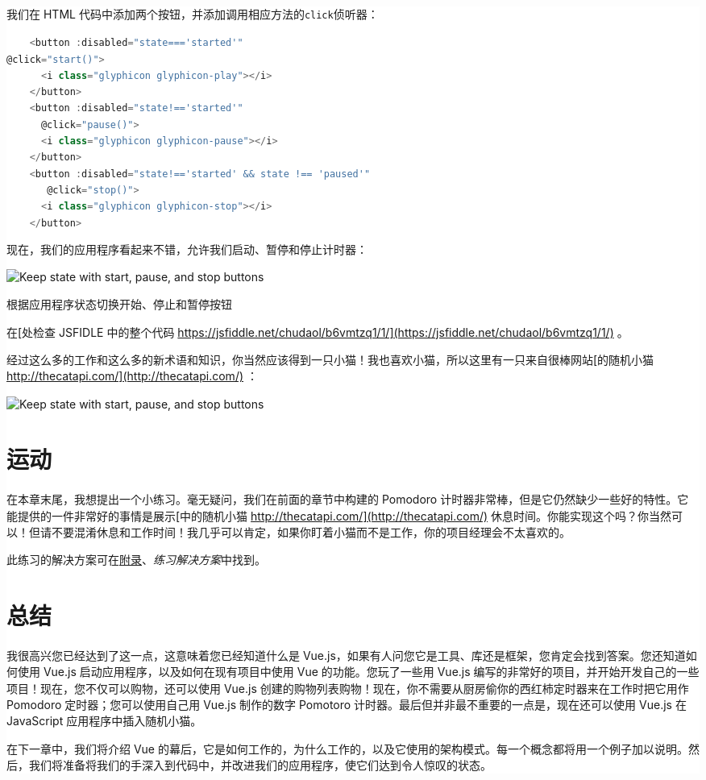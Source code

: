 我们在 HTML 代码中添加两个按钮，并添加调用相应方法的`click`侦听器：

```js
    <button :disabled="state==='started'"
@click="start()"> 
      <i class="glyphicon glyphicon-play"></i> 
    </button> 
    <button :disabled="state!=='started'"       
      @click="pause()"> 
      <i class="glyphicon glyphicon-pause"></i> 
    </button> 
    <button :disabled="state!=='started' && state !== 'paused'"      
       @click="stop()"> 
      <i class="glyphicon glyphicon-stop"></i> 
    </button> 

```

现在，我们的应用程序看起来不错，允许我们启动、暂停和停止计时器：

![Keep state with start, pause, and stop buttons](../Images/image00237.jpeg)

根据应用程序状态切换开始、停止和暂停按钮

在[处检查 JSFIDLE 中的整个代码 https://jsfiddle.net/chudaol/b6vmtzq1/1/](https://jsfiddle.net/chudaol/b6vmtzq1/1/) 。

经过这么多的工作和这么多的新术语和知识，你当然应该得到一只小猫！我也喜欢小猫，所以这里有一只来自很棒网站[的随机小猫 http://thecatapi.com/](http://thecatapi.com/) ：

![Keep state with start, pause, and stop buttons](../Images/image00238.jpeg)

# 运动

在本章末尾，我想提出一个小练习。毫无疑问，我们在前面的章节中构建的 Pomodoro 计时器非常棒，但是它仍然缺少一些好的特性。它能提供的一件非常好的事情是展示[中的随机小猫 http://thecatapi.com/](http://thecatapi.com/) 休息时间。你能实现这个吗？你当然可以！但请不要混淆休息和工作时间！我几乎可以肯定，如果你盯着小猫而不是工作，你的项目经理会不太喜欢的。

此练习的解决方案可在[附录](10.html#aid-2F4UM1 "Chapter 10. Solutions to Exercises")、*练习解决方案*中找到。

# 总结

我很高兴您已经达到了这一点，这意味着您已经知道什么是 Vue.js，如果有人问您它是工具、库还是框架，您肯定会找到答案。您还知道如何使用 Vue.js 启动应用程序，以及如何在现有项目中使用 Vue 的功能。您玩了一些用 Vue.js 编写的非常好的项目，并开始开发自己的一些项目！现在，您不仅可以购物，还可以使用 Vue.js 创建的购物列表购物！现在，你不需要从厨房偷你的西红柿定时器来在工作时把它用作 Pomodoro 定时器；您可以使用自己用 Vue.js 制作的数字 Pomotoro 计时器。最后但并非最不重要的一点是，现在还可以使用 Vue.js 在 JavaScript 应用程序中插入随机小猫。

在下一章中，我们将介绍 Vue 的幕后，它是如何工作的，为什么工作的，以及它使用的架构模式。每一个概念都将用一个例子加以说明。然后，我们将准备将我们的手深入到代码中，并改进我们的应用程序，使它们达到令人惊叹的状态。
